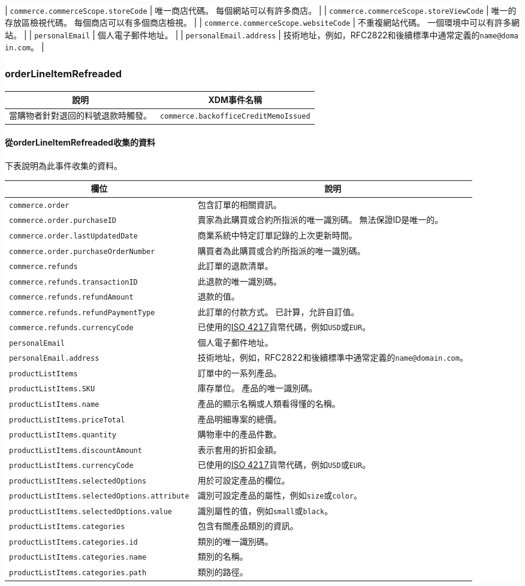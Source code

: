 | `commerce.commerceScope.storeCode` | 唯一商店代碼。 每個網站可以有許多商店。 |
| `commerce.commerceScope.storeViewCode` | 唯一的存放區檢視代碼。 每個商店可以有多個商店檢視。 |
| `commerce.commerceScope.websiteCode` | 不重複網站代碼。 一個環境中可以有許多網站。 |
| `personalEmail` | 個人電子郵件地址。 |
| `personalEmail.address` | 技術地址，例如，RFC2822和後續標準中通常定義的`name@domain.com`。 |

### orderLineItemRefreaded

| 說明 | XDM事件名稱 |
|---|---|
| 當購物者針對退回的料號退款時觸發。 | `commerce.backofficeCreditMemoIssued` |

#### 從orderLineItemRefreaded收集的資料

下表說明為此事件收集的資料。

| 欄位 | 說明 |
|---|---|
| `commerce.order` | 包含訂單的相關資訊。 |
| `commerce.order.purchaseID` | 賣家為此購買或合約所指派的唯一識別碼。 無法保證ID是唯一的。 |
| `commerce.order.lastUpdatedDate` | 商業系統中特定訂單記錄的上次更新時間。 |
| `commerce.order.purchaseOrderNumber` | 購買者為此購買或合約所指派的唯一識別碼。 |
| `commerce.refunds` | 此訂單的退款清單。 |
| `commerce.refunds.transactionID` | 此退款的唯一識別碼。 |
| `commerce.refunds.refundAmount` | 退款的值。 |
| `commerce.refunds.refundPaymentType` | 此訂單的付款方式。 已計算，允許自訂值。 |
| `commerce.refunds.currencyCode` | 已使用的[ISO 4217](https://en.wikipedia.org/wiki/ISO_4217)貨幣代碼，例如`USD`或`EUR`。 |
| `personalEmail` | 個人電子郵件地址。 |
| `personalEmail.address` | 技術地址，例如，RFC2822和後續標準中通常定義的`name@domain.com`。 |
| `productListItems` | 訂單中的一系列產品。 |
| `productListItems.SKU` | 庫存單位。 產品的唯一識別碼。 |
| `productListItems.name` | 產品的顯示名稱或人類看得懂的名稱。 |
| `productListItems.priceTotal` | 產品明細專案的總價。 |
| `productListItems.quantity` | 購物車中的產品件數。 |
| `productListItems.discountAmount` | 表示套用的折扣金額。 |
| `productListItems.currencyCode` | 已使用的[ISO 4217](https://en.wikipedia.org/wiki/ISO_4217)貨幣代碼，例如`USD`或`EUR`。 |
| `productListItems.selectedOptions` | 用於可設定產品的欄位。 |
| `productListItems.selectedOptions.attribute` | 識別可設定產品的屬性，例如`size`或`color`。 |
| `productListItems.selectedOptions.value` | 識別屬性的值，例如`small`或`black`。 |
| `productListItems.categories` | 包含有關產品類別的資訊。 |
| `productListItems.categories.id` | 類別的唯一識別碼。 |
| `productListItems.categories.name` | 類別的名稱。 |
| `productListItems.categories.path` | 類別的路徑。 |

